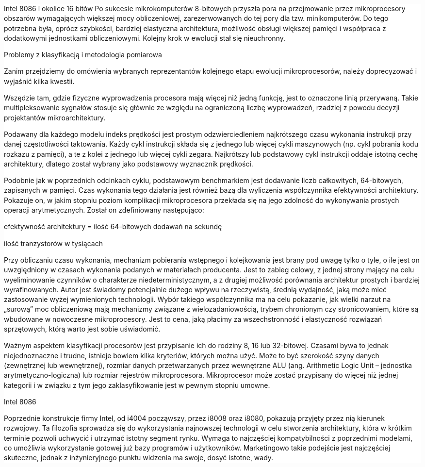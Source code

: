 Intel 8086 i okolice 16 bitów
Po sukcesie mikrokomputerów 8-bitowych przyszła pora na przejmowanie przez mikroprocesory obszarów wymagających większej mocy obliczeniowej, zarezerwowanych do tej pory dla tzw. minikomputerów. Do tego potrzebna była, oprócz szybkości, bardziej elastyczna architektura, możliwość obsługi większej pamięci i współpraca z dodatkowymi jednostkami obliczeniowymi. Kolejny krok w ewolucji stał się nieuchronny.

Problemy z klasyfikacją i metodologia pomiarowa

Zanim przejdziemy do omówienia wybranych reprezentantów kolejnego etapu ewolucji mikroprocesorów, należy doprecyzować i wyjaśnić kilka kwestii. 

Wszędzie tam, gdzie fizyczne wyprowadzenia procesora mają więcej niż jedną funkcję, jest to oznaczone linią przerywaną. Takie multipleksowanie sygnałów stosuje się głównie ze względu na ograniczoną liczbę wyprowadzeń, rzadziej z powodu decyzji projektantów mikroarchitektury. 

Podawany dla każdego modelu indeks prędkości jest prostym odzwierciedleniem najkrótszego czasu wykonania instrukcji przy danej częstotliwości taktowania. Każdy cykl instrukcji składa się z jednego lub więcej cykli maszynowych (np. cykl pobrania kodu rozkazu z pamięci), a te z kolei z jednego lub więcej cykli zegara. Najkrótszy lub podstawowy cykl instrukcji oddaje istotną cechę architektury, dlatego został wybrany jako podstawowy wyznacznik prędkości.

Podobnie jak w poprzednich odcinkach cyklu, podstawowym benchmarkiem jest dodawanie liczb całkowitych, 64-bitowych, zapisanych w pamięci. Czas wykonania tego działania jest również bazą dla wyliczenia współczynnika efektywności architektury. Pokazuje on, w jakim stopniu poziom komplikacji mikroprocesora przekłada się na jego zdolność do wykonywania prostych operacji arytmetycznych. Został on zdefiniowany następująco:

efektywność architektury =
ilość 64-bitowych dodawań na sekundę

ilość tranzystorów w tysiącach


Przy obliczaniu czasu wykonania, mechanizm pobierania wstępnego i kolejkowania jest brany pod uwagę tylko o tyle, o ile jest on uwzględniony w czasach wykonania podanych w materiałach producenta. Jest to zabieg celowy, z jednej strony mający na celu wyeliminowanie czynników o charakterze niedeterministycznym, a z drugiej możliwość porównania architektur prostych i bardziej wyrafinowanych. Autor jest świadomy potencjalnie dużego wpływu na rzeczywistą, średnią wydajność, jaką może mieć zastosowanie wyżej wymienionych technologii. Wybór takiego współczynnika ma na celu pokazanie, jak wielki narzut na „surową” moc obliczeniową mają mechanizmy związane z wielozadaniowością, trybem chronionym czy stronicowaniem, które są wbudowane w nowoczesne mikroprocesory. Jest to cena, jaką płacimy za wszechstronność i elastyczność rozwiązań sprzętowych, którą warto jest sobie uświadomić. 

Ważnym aspektem klasyfikacji procesorów jest przypisanie ich do rodziny 8, 16 lub 32-bitowej. Czasami bywa to jednak niejednoznaczne i trudne, istnieje bowiem kilka kryteriów, których można użyć. Może to być szerokość szyny danych (zewnętrznej lub wewnętrznej), rozmiar danych przetwarzanych przez wewnętrzne ALU (ang. Arithmetic Logic Unit – jednostka arytmetyczno-logiczna) lub rozmiar rejestrów mikroprocesora. Mikroprocesor może zostać przypisany do więcej niż jednej kategorii i w związku z tym jego zaklasyfikowanie jest w pewnym stopniu umowne.

Intel 8086

Poprzednie konstrukcje firmy Intel, od i4004 począwszy, przez i8008 oraz i8080, pokazują przyjęty przez nią kierunek rozwojowy. Ta filozofia sprowadza się do wykorzystania najnowszej technologii w celu stworzenia architektury, która w krótkim terminie pozwoli uchwycić i utrzymać istotny segment rynku. Wymaga to najczęściej kompatybilności z poprzednimi modelami, co umożliwia wykorzystanie gotowej już bazy programów i użytkowników. Marketingowo takie podejście jest najczęściej skuteczne, jednak z inżynieryjnego punktu widzenia ma swoje, dosyć istotne, wady. 
